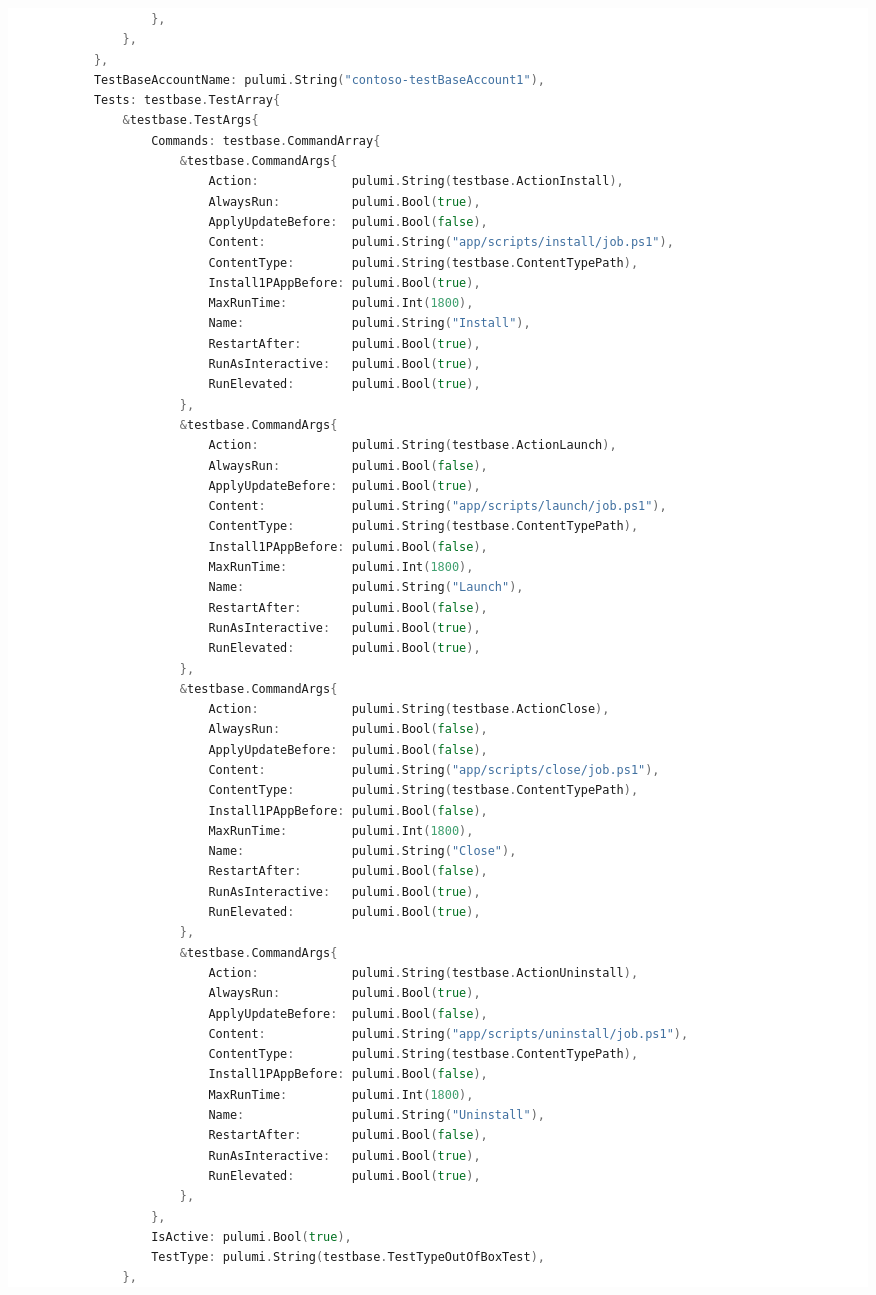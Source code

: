 ```go
					},
				},
			},
			TestBaseAccountName: pulumi.String("contoso-testBaseAccount1"),
			Tests: testbase.TestArray{
				&testbase.TestArgs{
					Commands: testbase.CommandArray{
						&testbase.CommandArgs{
							Action:             pulumi.String(testbase.ActionInstall),
							AlwaysRun:          pulumi.Bool(true),
							ApplyUpdateBefore:  pulumi.Bool(false),
							Content:            pulumi.String("app/scripts/install/job.ps1"),
							ContentType:        pulumi.String(testbase.ContentTypePath),
							Install1PAppBefore: pulumi.Bool(true),
							MaxRunTime:         pulumi.Int(1800),
							Name:               pulumi.String("Install"),
							RestartAfter:       pulumi.Bool(true),
							RunAsInteractive:   pulumi.Bool(true),
							RunElevated:        pulumi.Bool(true),
						},
						&testbase.CommandArgs{
							Action:             pulumi.String(testbase.ActionLaunch),
							AlwaysRun:          pulumi.Bool(false),
							ApplyUpdateBefore:  pulumi.Bool(true),
							Content:            pulumi.String("app/scripts/launch/job.ps1"),
							ContentType:        pulumi.String(testbase.ContentTypePath),
							Install1PAppBefore: pulumi.Bool(false),
							MaxRunTime:         pulumi.Int(1800),
							Name:               pulumi.String("Launch"),
							RestartAfter:       pulumi.Bool(false),
							RunAsInteractive:   pulumi.Bool(true),
							RunElevated:        pulumi.Bool(true),
						},
						&testbase.CommandArgs{
							Action:             pulumi.String(testbase.ActionClose),
							AlwaysRun:          pulumi.Bool(false),
							ApplyUpdateBefore:  pulumi.Bool(false),
							Content:            pulumi.String("app/scripts/close/job.ps1"),
							ContentType:        pulumi.String(testbase.ContentTypePath),
							Install1PAppBefore: pulumi.Bool(false),
							MaxRunTime:         pulumi.Int(1800),
							Name:               pulumi.String("Close"),
							RestartAfter:       pulumi.Bool(false),
							RunAsInteractive:   pulumi.Bool(true),
							RunElevated:        pulumi.Bool(true),
						},
						&testbase.CommandArgs{
							Action:             pulumi.String(testbase.ActionUninstall),
							AlwaysRun:          pulumi.Bool(true),
							ApplyUpdateBefore:  pulumi.Bool(false),
							Content:            pulumi.String("app/scripts/uninstall/job.ps1"),
							ContentType:        pulumi.String(testbase.ContentTypePath),
							Install1PAppBefore: pulumi.Bool(false),
							MaxRunTime:         pulumi.Int(1800),
							Name:               pulumi.String("Uninstall"),
							RestartAfter:       pulumi.Bool(false),
							RunAsInteractive:   pulumi.Bool(true),
							RunElevated:        pulumi.Bool(true),
						},
					},
					IsActive: pulumi.Bool(true),
					TestType: pulumi.String(testbase.TestTypeOutOfBoxTest),
				},
```